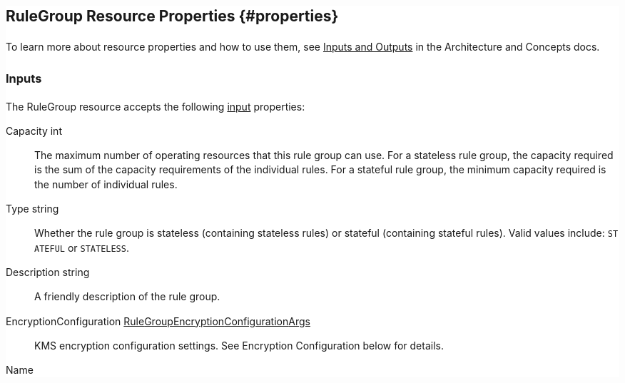 ## RuleGroup Resource Properties {#properties}

To learn more about resource properties and how to use them, see [Inputs and Outputs](/docs/intro/concepts/inputs-outputs) in the Architecture and Concepts docs.

### Inputs

The RuleGroup resource accepts the following [input](/docs/intro/concepts/inputs-outputs) properties:



<div>
<pulumi-choosable type="language" values="csharp">
<dl class="resources-properties"><dt class="property-required property-replacement"
            title="Required">
        <span id="capacity_csharp">
<a data-swiftype-name="resource-property" data-swiftype-type="text" href="#capacity_csharp" style="color: inherit; text-decoration: inherit;">Capacity</a>
</span>
        <span class="property-indicator"></span>
        <span class="property-type">int</span>
    </dt>
    <dd><p>The maximum number of operating resources that this rule group can use. For a stateless rule group, the capacity required is the sum of the capacity requirements of the individual rules. For a stateful rule group, the minimum capacity required is the number of individual rules.</p>
</dd><dt class="property-required"
            title="Required">
        <span id="type_csharp">
<a data-swiftype-name="resource-property" data-swiftype-type="text" href="#type_csharp" style="color: inherit; text-decoration: inherit;">Type</a>
</span>
        <span class="property-indicator"></span>
        <span class="property-type">string</span>
    </dt>
    <dd><p>Whether the rule group is stateless (containing stateless rules) or stateful (containing stateful rules). Valid values include: <code>STATEFUL</code> or <code>STATELESS</code>.</p>
</dd><dt class="property-optional"
            title="Optional">
        <span id="description_csharp">
<a data-swiftype-name="resource-property" data-swiftype-type="text" href="#description_csharp" style="color: inherit; text-decoration: inherit;">Description</a>
</span>
        <span class="property-indicator"></span>
        <span class="property-type">string</span>
    </dt>
    <dd><p>A friendly description of the rule group.</p>
</dd><dt class="property-optional"
            title="Optional">
        <span id="encryptionconfiguration_csharp">
<a data-swiftype-name="resource-property" data-swiftype-type="text" href="#encryptionconfiguration_csharp" style="color: inherit; text-decoration: inherit;">Encryption<wbr>Configuration</a>
</span>
        <span class="property-indicator"></span>
        <span class="property-type"><a href="#rulegroupencryptionconfiguration">Rule<wbr>Group<wbr>Encryption<wbr>Configuration<wbr>Args</a></span>
    </dt>
    <dd><p>KMS encryption configuration settings. See Encryption Configuration below for details.</p>
</dd><dt class="property-optional property-replacement"
            title="Optional">
        <span id="name_csharp">
<a data-swiftype-name="resource-property" data-swiftype-type="text" href="#name_csharp" style="color: inherit; text-decoration: inherit;">Name</a>
</span>